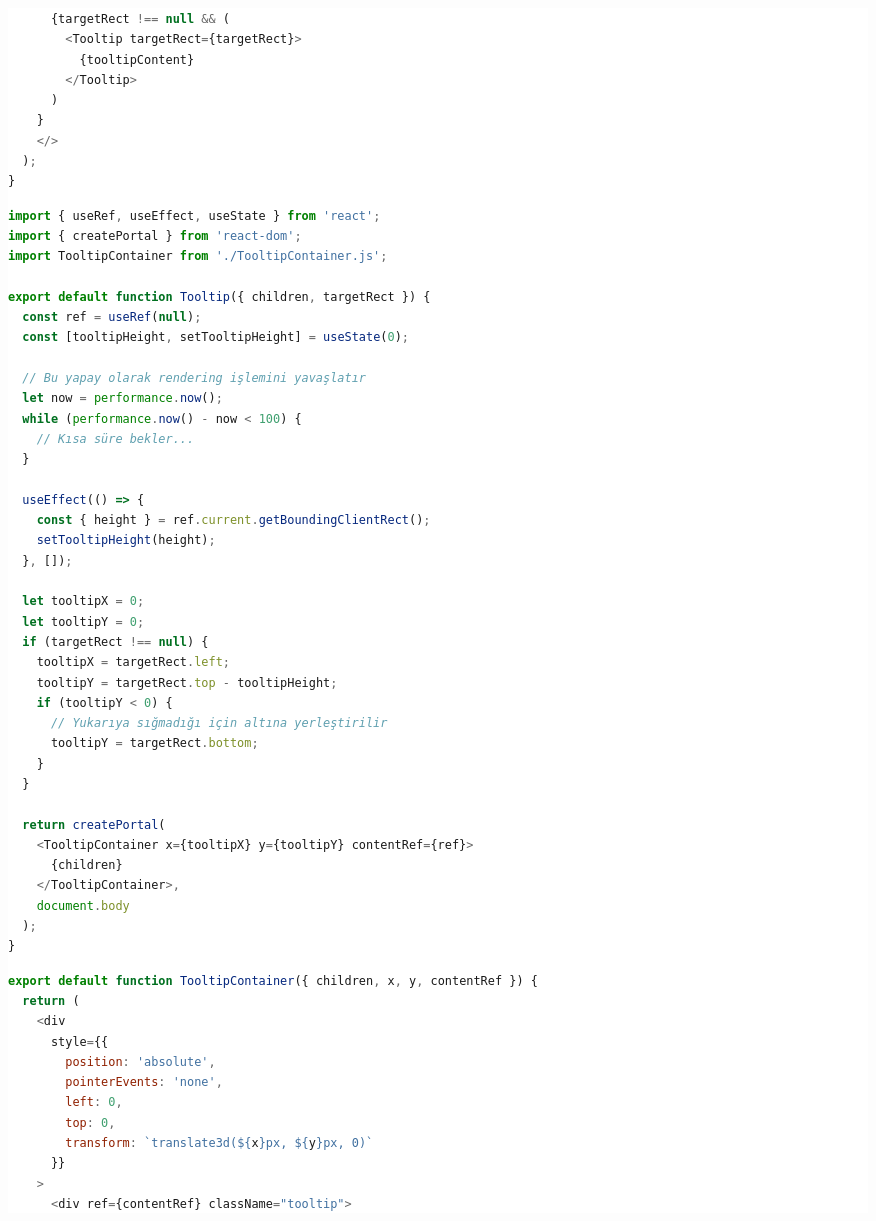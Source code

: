 ```js ButtonWithTooltip.js
      {targetRect !== null && (
        <Tooltip targetRect={targetRect}>
          {tooltipContent}
        </Tooltip>
      )
    }
    </>
  );
}
```

```js Tooltip.js active
import { useRef, useEffect, useState } from 'react';
import { createPortal } from 'react-dom';
import TooltipContainer from './TooltipContainer.js';

export default function Tooltip({ children, targetRect }) {
  const ref = useRef(null);
  const [tooltipHeight, setTooltipHeight] = useState(0);

  // Bu yapay olarak rendering işlemini yavaşlatır
  let now = performance.now();
  while (performance.now() - now < 100) {
    // Kısa süre bekler...
  }

  useEffect(() => {
    const { height } = ref.current.getBoundingClientRect();
    setTooltipHeight(height);
  }, []);

  let tooltipX = 0;
  let tooltipY = 0;
  if (targetRect !== null) {
    tooltipX = targetRect.left;
    tooltipY = targetRect.top - tooltipHeight;
    if (tooltipY < 0) {
      // Yukarıya sığmadığı için altına yerleştirilir
      tooltipY = targetRect.bottom;
    }
  }

  return createPortal(
    <TooltipContainer x={tooltipX} y={tooltipY} contentRef={ref}>
      {children}
    </TooltipContainer>,
    document.body
  );
}
```

```js TooltipContainer.js
export default function TooltipContainer({ children, x, y, contentRef }) {
  return (
    <div
      style={{
        position: 'absolute',
        pointerEvents: 'none',
        left: 0,
        top: 0,
        transform: `translate3d(${x}px, ${y}px, 0)`
      }}
    >
      <div ref={contentRef} className="tooltip">
```